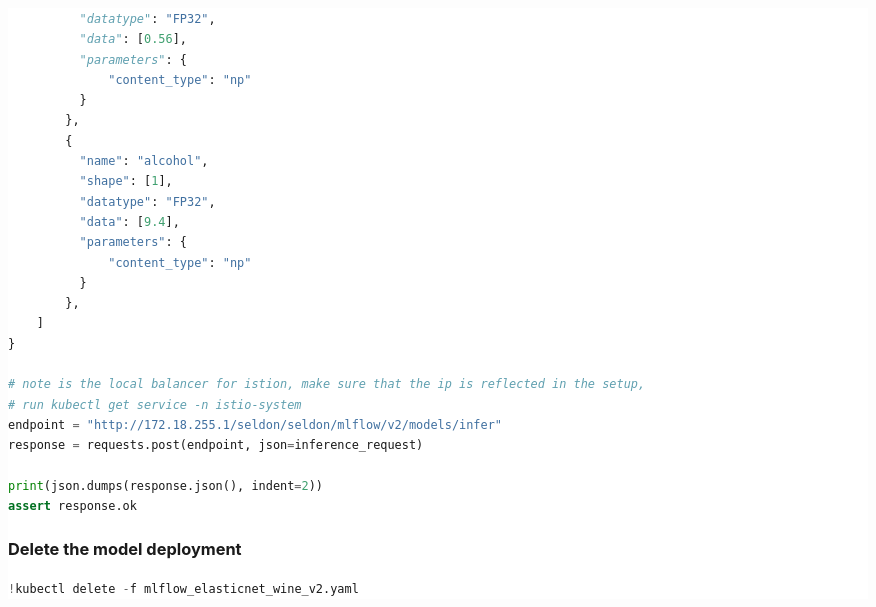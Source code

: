 ```python
          "datatype": "FP32",
          "data": [0.56],
          "parameters": {
              "content_type": "np"
          }
        },
        {
          "name": "alcohol",
          "shape": [1],
          "datatype": "FP32",
          "data": [9.4],
          "parameters": {
              "content_type": "np"
          }
        },
    ]
}

# note is the local balancer for istion, make sure that the ip is reflected in the setup,
# run kubectl get service -n istio-system
endpoint = "http://172.18.255.1/seldon/seldon/mlflow/v2/models/infer"
response = requests.post(endpoint, json=inference_request)

print(json.dumps(response.json(), indent=2))
assert response.ok
```

### Delete the model deployment


```python
!kubectl delete -f mlflow_elasticnet_wine_v2.yaml
```

